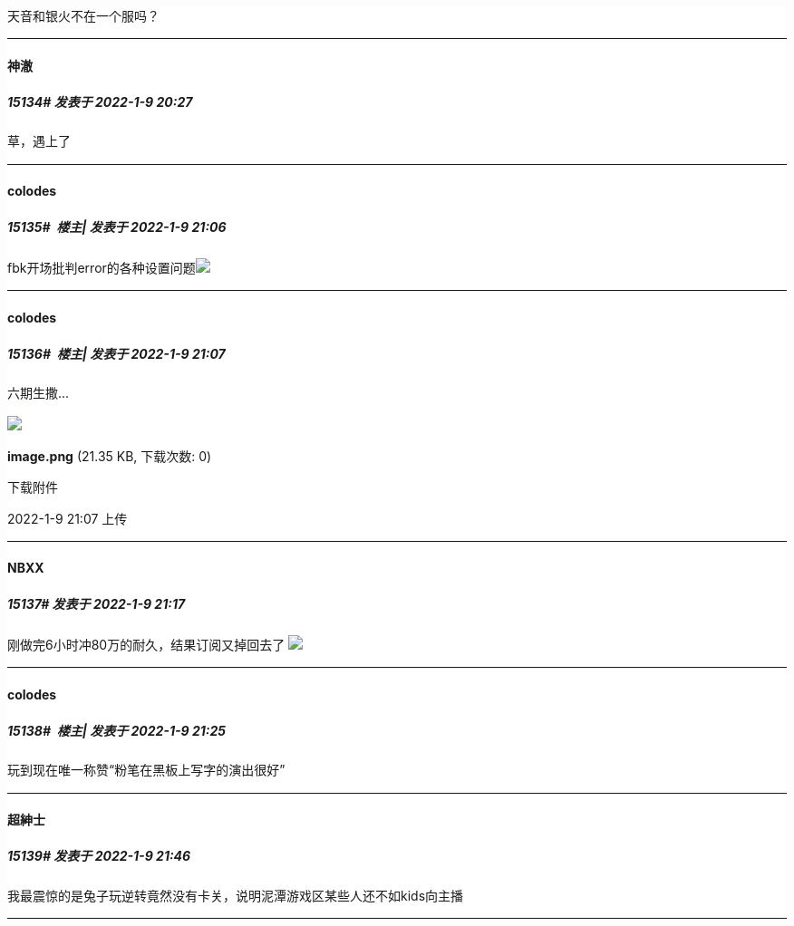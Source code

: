 天音和银火不在一个服吗？

*****

####  神澈  
##### 15134#       发表于 2022-1-9 20:27

草，遇上了

*****

####  colodes  
##### 15135#         楼主| 发表于 2022-1-9 21:06

fbk开场批判error的各种设置问题<img src="https://static.saraba1st.com/image/smiley/face2017/067.png" referrerpolicy="no-referrer">

*****

####  colodes  
##### 15136#         楼主| 发表于 2022-1-9 21:07

六期生撒...

<img src="https://img.saraba1st.com/forum/202201/09/210711xs87s77vaa77v09d.png" referrerpolicy="no-referrer">

<strong>image.png</strong> (21.35 KB, 下载次数: 0)

下载附件

2022-1-9 21:07 上传

*****

####  NBXX  
##### 15137#       发表于 2022-1-9 21:17

刚做完6小时冲80万的耐久，结果订阅又掉回去了
<img src="https://p.sda1.dev/4/3efb0f9a853067799ef81311cb313cb0/H_8_JK_UO_YT~ZI1FH43_46.png" referrerpolicy="no-referrer">

*****

####  colodes  
##### 15138#         楼主| 发表于 2022-1-9 21:25

玩到现在唯一称赞“粉笔在黑板上写字的演出很好”

*****

####  超紳士  
##### 15139#       发表于 2022-1-9 21:46

我最震惊的是兔子玩逆转竟然没有卡关，说明泥潭游戏区某些人还不如kids向主播

*****
